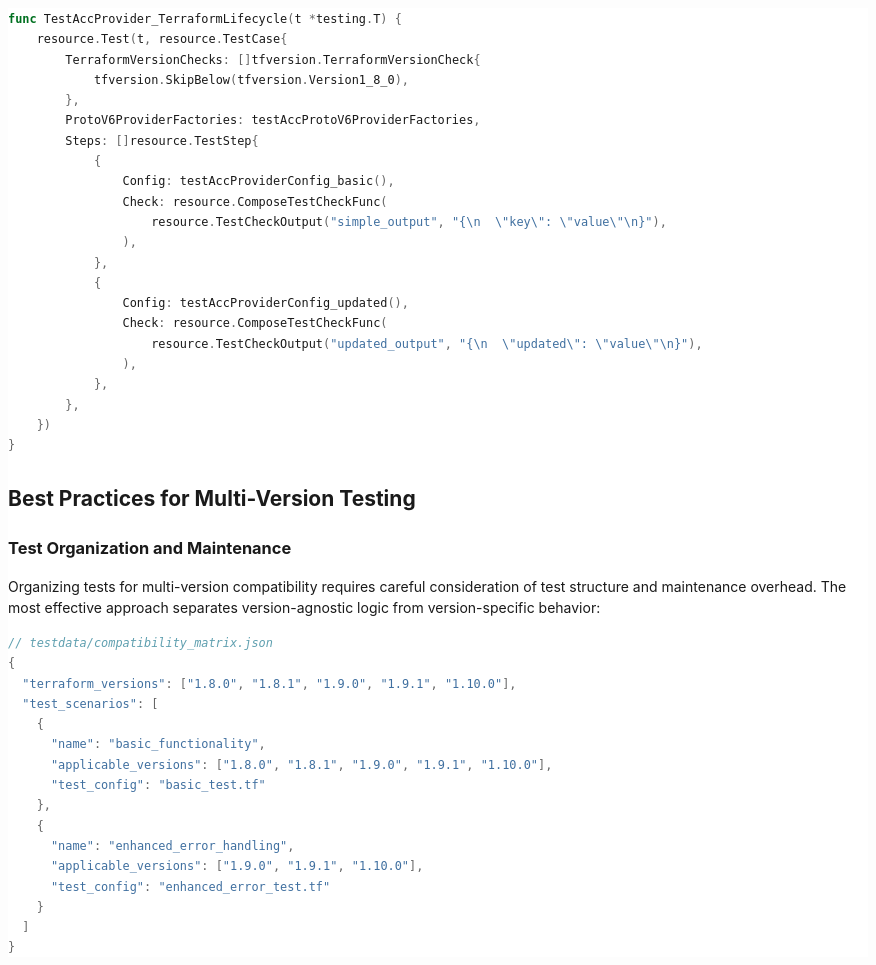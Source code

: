 ```go
func TestAccProvider_TerraformLifecycle(t *testing.T) {
    resource.Test(t, resource.TestCase{
        TerraformVersionChecks: []tfversion.TerraformVersionCheck{
            tfversion.SkipBelow(tfversion.Version1_8_0),
        },
        ProtoV6ProviderFactories: testAccProtoV6ProviderFactories,
        Steps: []resource.TestStep{
            {
                Config: testAccProviderConfig_basic(),
                Check: resource.ComposeTestCheckFunc(
                    resource.TestCheckOutput("simple_output", "{\n  \"key\": \"value\"\n}"),
                ),
            },
            {
                Config: testAccProviderConfig_updated(),
                Check: resource.ComposeTestCheckFunc(
                    resource.TestCheckOutput("updated_output", "{\n  \"updated\": \"value\"\n}"),
                ),
            },
        },
    })
}
```

## Best Practices for Multi-Version Testing

### Test Organization and Maintenance

Organizing tests for multi-version compatibility requires careful consideration of test structure and maintenance overhead. The most effective approach separates version-agnostic logic from version-specific behavior:

```go
// testdata/compatibility_matrix.json
{
  "terraform_versions": ["1.8.0", "1.8.1", "1.9.0", "1.9.1", "1.10.0"],
  "test_scenarios": [
    {
      "name": "basic_functionality",
      "applicable_versions": ["1.8.0", "1.8.1", "1.9.0", "1.9.1", "1.10.0"],
      "test_config": "basic_test.tf"
    },
    {
      "name": "enhanced_error_handling",
      "applicable_versions": ["1.9.0", "1.9.1", "1.10.0"],
      "test_config": "enhanced_error_test.tf"
    }
  ]
}
```
